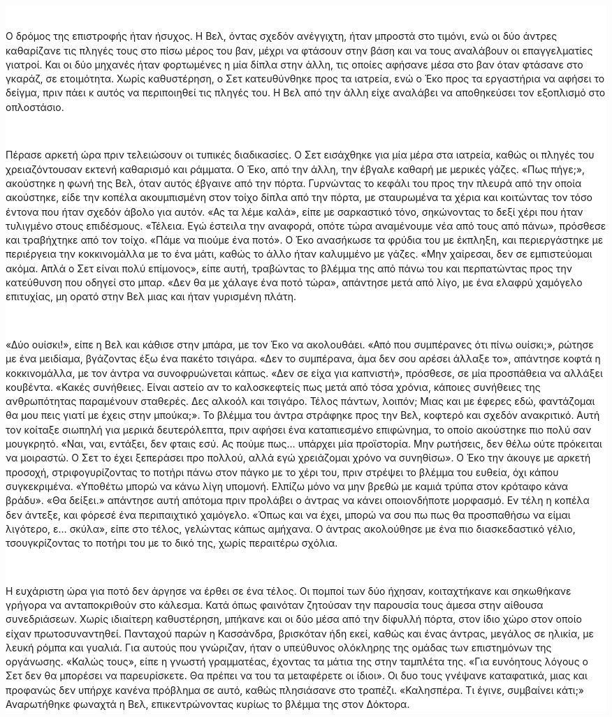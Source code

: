  

Ο δρόμος της επιστροφής ήταν ήσυχος. Η Βελ, όντας σχεδόν ανέγγιχτη, ήταν μπροστά στο τιμόνι, ενώ οι δύο άντρες καθαρίζανε τις πληγές τους στο πίσω μέρος του βαν, μέχρι να φτάσουν στην βάση και να τους αναλάβουν οι επαγγελματίες γιατροί. Και οι δύο μηχανές ήταν φορτωμένες η μία δίπλα στην άλλη, τις οποίες αφήσανε μέσα στο βαν όταν φτάσανε στο γκαράζ, σε ετοιμότητα. Χωρίς καθυστέρηση, ο Σετ κατευθύνθηκε προς τα ιατρεία, ενώ ο Έκο προς τα εργαστήρια να αφήσει το δείγμα, πριν πάει κ αυτός να περιποιηθεί τις πληγές του. Η Βελ από την άλλη είχε αναλάβει να αποθηκεύσει τον εξοπλισμό στο οπλοστάσιο.

 

Πέρασε αρκετή ώρα πριν τελειώσουν οι τυπικές διαδικασίες. Ο Σετ εισάχθηκε για μία μέρα στα ιατρεία, καθώς οι πληγές του χρειαζόντουσαν εκτενή καθαρισμό και ράμματα. Ο Έκο, από την άλλη, την έβγαλε καθαρή με μερικές γάζες. «Πως πήγε;», ακούστηκε η φωνή της Βελ, όταν αυτός έβγαινε από την πόρτα. Γυρνώντας το κεφάλι του προς την πλευρά από την οποία ακούστηκε, είδε την κοπέλα ακουμπισμένη στον τοίχο δίπλα από την πόρτα, με σταυρωμένα τα χέρια και κοιτώντας τον τόσο έντονα που ήταν σχεδόν άβολο για αυτόν. «Ας τα λέμε καλά», είπε με σαρκαστικό τόνο, σηκώνοντας το δεξί χέρι που ήταν τυλιγμένο στους επιδέσμους. «Τέλεια. Εγώ έστειλα την αναφορά, οπότε τώρα αναμένουμε νέα από τους από πάνω», πρόσθεσε και τραβήχτηκε από τον τοίχο. «Πάμε να πιούμε ένα ποτό». Ο Έκο ανασήκωσε τα φρύδια του με έκπληξη, και περιεργάστηκε με περιέργεια την κοκκινομάλλα με το ένα μάτι, καθώς το άλλο ήταν καλυμμένο με γάζες. «Μην χαίρεσαι, δεν σε εμπιστεύομαι ακόμα. Απλά ο Σετ είναι πολύ επίμονος», είπε αυτή, τραβώντας το βλέμμα της από πάνω του και περπατώντας προς την κατεύθυνση που οδηγεί στο μπαρ. «Δεν θα με χάλαγε ένα ποτό τώρα», απάντησε μετά από λίγο, με ένα ελαφρύ χαμόγελο επιτυχίας, μη ορατό στην Βελ μιας και ήταν γυρισμένη πλάτη.

 

«Δύο ουίσκι!», είπε η Βελ και κάθισε στην μπάρα, με τον Έκο να ακολουθάει. «Από που συμπέρανες ότι πίνω ουίσκι;», ρώτησε με ένα μειδίαμα, βγάζοντας έξω ένα πακέτο τσιγάρα. «Δεν το συμπέρανα, άμα δεν σου αρέσει άλλαξε το», απάντησε κοφτά η κοκκινομάλλα, με τον άντρα να συνοφρυώνεται κάπως. «Δεν σε είχα για καπνιστή», πρόσθεσε, σε μία προσπάθεια να αλλάξει κουβέντα. «Κακές συνήθειες. Είναι αστείο αν το καλοσκεφτείς πως μετά από τόσα χρόνια, κάποιες συνήθειες της ανθρωπότητας παραμένουν σταθερές. Δες αλκοόλ και τσιγάρο. Τέλος πάντων, λοιπόν; Μιας και με έφερες εδώ, φαντάζομαι θα μου πεις γιατί με έχεις στην μπούκα;». Το βλέμμα του άντρα στράφηκε προς την Βελ, κοφτερό και σχεδόν ανακριτικό. Αυτή τον κοίταξε σιωπηλή για μερικά δευτερόλεπτα, πριν αφήσει ένα καταπιεσμένο επιφώνημα, το οποίο ακούστηκε πιο πολύ σαν μουγκρητό. «Ναι, ναι, εντάξει, δεν φταις εσύ. Ας πούμε πως… υπάρχει μία προϊστορία. Μην ρωτήσεις, δεν θέλω ούτε πρόκειται να μοιραστώ. Ο Σετ το έχει ξεπεράσει προ πολλού, αλλά εγώ χρειάζομαι χρόνο να συνηθίσω». Ο Έκο την άκουγε με αρκετή προσοχή, στριφογυρίζοντας το ποτήρι πάνω στον πάγκο με το χέρι του, πριν στρέψει το βλέμμα του ευθεία, όχι κάπου συγκεκριμένα. «Υποθέτω μπορώ να κάνω λίγη υπομονή. Ελπίζω μόνο να μην βρεθώ με καμιά τρύπα στον κρόταφο κάνα βράδυ». «Θα δείξει.» απάντησε αυτή απότομα πριν προλάβει ο άντρας να κάνει οποιονδήποτε μορφασμό. Εν τέλη η κοπέλα δεν άντεξε, και φόρεσέ ένα περιπαιχτικό χαμόγελο. «Όπως και να έχει, μπορώ να σου πω πως θα προσπαθήσω να είμαι λιγότερο, ε… σκύλα», είπε στο τέλος, γελώντας κάπως αμήχανα. Ο άντρας ακολούθησε με ένα πιο διασκεδαστικό γέλιο, τσουγκρίζοντας το ποτήρι του με το δικό της, χωρίς περαιτέρω σχόλια.

 

Η ευχάριστη ώρα για ποτό δεν άργησε να έρθει σε ένα τέλος. Οι πομποί των δύο ήχησαν, κοιταχτήκανε και σηκωθήκανε  γρήγορα να ανταποκριθούν στο κάλεσμα. Κατά όπως φαινόταν ζητούσαν την παρουσία τους άμεσα στην αίθουσα συνεδριάσεων. Χωρίς ιδιαίτερη καθυστέρηση, μπήκανε και οι δύο μέσα από την δίφυλλή πόρτα, στον ίδιο χώρο στον οποίο είχαν πρωτοσυναντηθεί. Πανταχού παρών η Κασσάνδρα, βρισκόταν ήδη εκεί, καθώς και ένας άντρας, μεγάλος σε ηλικία, με λευκή ρόμπα και γυαλιά. Για αυτούς που γνώριζαν, ήταν ο υπεύθυνος ολόκληρης της ομάδας των επιστημόνων της οργάνωσης. «Καλώς τους», είπε η γνωστή γραμματέας, έχοντας τα μάτια της στην ταμπλέτα της. «Για ευνόητους λόγους ο Σετ δεν θα μπορέσει να παρευρίσκετε. Θα πρέπει να του τα μεταφέρετε οι ίδιοι». Οι δυο τους γνέψανε καταφατικά, μιας και προφανώς δεν υπήρχε κανένα πρόβλημα σε αυτό, καθώς πλησιάσανε στο τραπέζι. «Καλησπέρα. Τι έγινε, συμβαίνει κάτι;» Αναρωτήθηκε φωναχτά η Βελ, επικεντρώνοντας κυρίως το βλέμμα της στον Δόκτορα.

